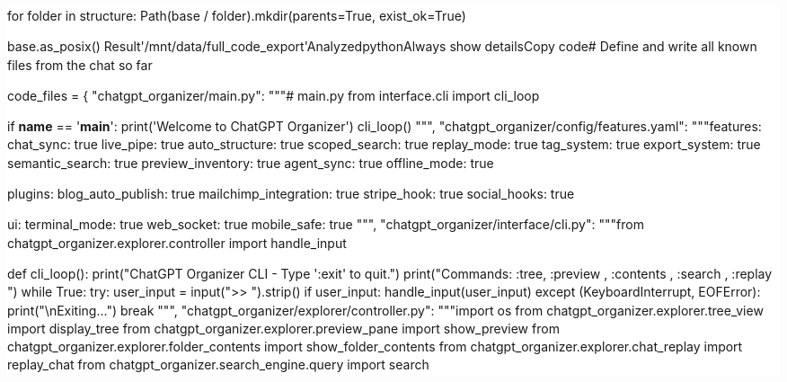 for folder in structure:
    Path(base / folder).mkdir(parents=True, exist_ok=True)

base.as_posix()
Result'/mnt/data/full_code_export'AnalyzedpythonAlways show detailsCopy code# Define and write all known files from the chat so far

code_files = {
    "chatgpt_organizer/main.py": """# main.py
from interface.cli import cli_loop

if __name__ == '__main__':
    print('Welcome to ChatGPT Organizer')
    cli_loop()
""",
    "chatgpt_organizer/config/features.yaml": """features:
  chat_sync: true
  live_pipe: true
  auto_structure: true
  scoped_search: true
  replay_mode: true
  tag_system: true
  export_system: true
  semantic_search: true
  preview_inventory: true
  agent_sync: true
  offline_mode: true

plugins:
  blog_auto_publish: true
  mailchimp_integration: true
  stripe_hook: true
  social_hooks: true

ui:
  terminal_mode: true
  web_socket: true
  mobile_safe: true
""",
    "chatgpt_organizer/interface/cli.py": """from chatgpt_organizer.explorer.controller import handle_input

def cli_loop():
    print("ChatGPT Organizer CLI - Type ':exit' to quit.")
    print("Commands: :tree, :preview <path>, :contents <path>, :search <term>, :replay <file>")
    while True:
        try:
            user_input = input(">> ").strip()
            if user_input:
                handle_input(user_input)
        except (KeyboardInterrupt, EOFError):
            print("\\nExiting...")
            break
""",
    "chatgpt_organizer/explorer/controller.py": """import os
from chatgpt_organizer.explorer.tree_view import display_tree
from chatgpt_organizer.explorer.preview_pane import show_preview
from chatgpt_organizer.explorer.folder_contents import show_folder_contents
from chatgpt_organizer.explorer.chat_replay import replay_chat
from chatgpt_organizer.search_engine.query import search
